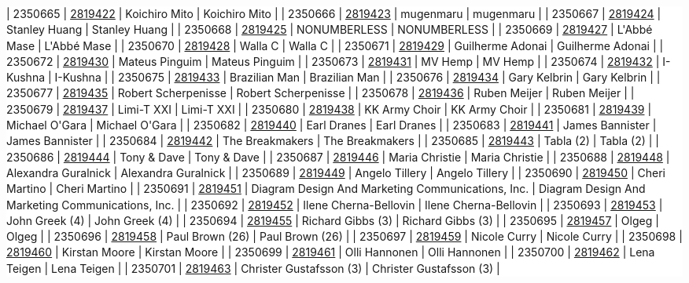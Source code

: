 | 2350665 | [2819422](https://www.discogs.com/artist/2819422) | Koichiro Mito | Koichiro Mito |
| 2350666 | [2819423](https://www.discogs.com/artist/2819423) | mugenmaru | mugenmaru |
| 2350667 | [2819424](https://www.discogs.com/artist/2819424) | Stanley Huang | Stanley Huang |
| 2350668 | [2819425](https://www.discogs.com/artist/2819425) | NONUMBERLESS | NONUMBERLESS |
| 2350669 | [2819427](https://www.discogs.com/artist/2819427) | L'Abbé Mase | L'Abbé Mase |
| 2350670 | [2819428](https://www.discogs.com/artist/2819428) | Walla C | Walla C |
| 2350671 | [2819429](https://www.discogs.com/artist/2819429) | Guilherme Adonai | Guilherme Adonai |
| 2350672 | [2819430](https://www.discogs.com/artist/2819430) | Mateus Pinguim | Mateus Pinguim |
| 2350673 | [2819431](https://www.discogs.com/artist/2819431) | MV Hemp | MV Hemp |
| 2350674 | [2819432](https://www.discogs.com/artist/2819432) | I-Kushna | I-Kushna |
| 2350675 | [2819433](https://www.discogs.com/artist/2819433) | Brazilian Man | Brazilian Man |
| 2350676 | [2819434](https://www.discogs.com/artist/2819434) | Gary Kelbrin | Gary Kelbrin |
| 2350677 | [2819435](https://www.discogs.com/artist/2819435) | Robert Scherpenisse | Robert Scherpenisse |
| 2350678 | [2819436](https://www.discogs.com/artist/2819436) | Ruben Meijer | Ruben Meijer |
| 2350679 | [2819437](https://www.discogs.com/artist/2819437) | Limi-T XXI | Limi-T XXI |
| 2350680 | [2819438](https://www.discogs.com/artist/2819438) | KK Army Choir | KK Army Choir |
| 2350681 | [2819439](https://www.discogs.com/artist/2819439) | Michael O'Gara | Michael O'Gara |
| 2350682 | [2819440](https://www.discogs.com/artist/2819440) | Earl Dranes | Earl Dranes |
| 2350683 | [2819441](https://www.discogs.com/artist/2819441) | James Bannister | James Bannister |
| 2350684 | [2819442](https://www.discogs.com/artist/2819442) | The Breakmakers | The Breakmakers |
| 2350685 | [2819443](https://www.discogs.com/artist/2819443) | Tabla (2) | Tabla (2) |
| 2350686 | [2819444](https://www.discogs.com/artist/2819444) | Tony & Dave | Tony & Dave |
| 2350687 | [2819446](https://www.discogs.com/artist/2819446) | Maria Christie | Maria Christie |
| 2350688 | [2819448](https://www.discogs.com/artist/2819448) | Alexandra Guralnick | Alexandra Guralnick |
| 2350689 | [2819449](https://www.discogs.com/artist/2819449) | Angelo Tillery | Angelo Tillery |
| 2350690 | [2819450](https://www.discogs.com/artist/2819450) | Cheri Martino | Cheri Martino |
| 2350691 | [2819451](https://www.discogs.com/artist/2819451) | Diagram Design And Marketing Communications, Inc. | Diagram Design And Marketing Communications, Inc. |
| 2350692 | [2819452](https://www.discogs.com/artist/2819452) | Ilene Cherna-Bellovin | Ilene Cherna-Bellovin |
| 2350693 | [2819453](https://www.discogs.com/artist/2819453) | John Greek (4) | John Greek (4) |
| 2350694 | [2819455](https://www.discogs.com/artist/2819455) | Richard Gibbs (3) | Richard Gibbs (3) |
| 2350695 | [2819457](https://www.discogs.com/artist/2819457) | Olgeg | Olgeg |
| 2350696 | [2819458](https://www.discogs.com/artist/2819458) | Paul Brown (26) | Paul Brown (26) |
| 2350697 | [2819459](https://www.discogs.com/artist/2819459) | Nicole Curry | Nicole Curry |
| 2350698 | [2819460](https://www.discogs.com/artist/2819460) | Kirstan Moore | Kirstan Moore |
| 2350699 | [2819461](https://www.discogs.com/artist/2819461) | Olli Hannonen | Olli Hannonen |
| 2350700 | [2819462](https://www.discogs.com/artist/2819462) | Lena Teigen | Lena Teigen |
| 2350701 | [2819463](https://www.discogs.com/artist/2819463) | Christer Gustafsson (3) | Christer Gustafsson (3) |